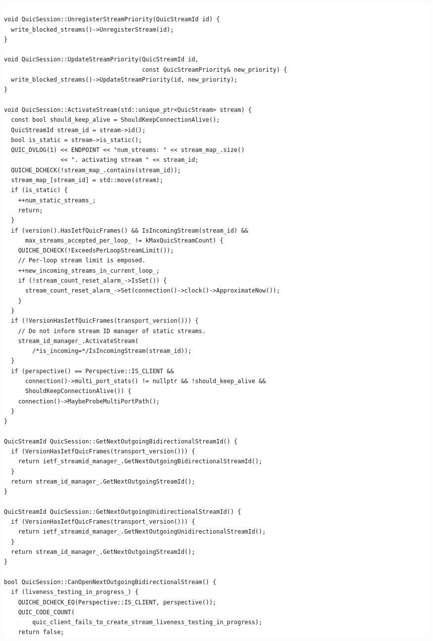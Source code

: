 ```

void QuicSession::UnregisterStreamPriority(QuicStreamId id) {
  write_blocked_streams()->UnregisterStream(id);
}

void QuicSession::UpdateStreamPriority(QuicStreamId id,
                                       const QuicStreamPriority& new_priority) {
  write_blocked_streams()->UpdateStreamPriority(id, new_priority);
}

void QuicSession::ActivateStream(std::unique_ptr<QuicStream> stream) {
  const bool should_keep_alive = ShouldKeepConnectionAlive();
  QuicStreamId stream_id = stream->id();
  bool is_static = stream->is_static();
  QUIC_DVLOG(1) << ENDPOINT << "num_streams: " << stream_map_.size()
                << ". activating stream " << stream_id;
  QUICHE_DCHECK(!stream_map_.contains(stream_id));
  stream_map_[stream_id] = std::move(stream);
  if (is_static) {
    ++num_static_streams_;
    return;
  }
  if (version().HasIetfQuicFrames() && IsIncomingStream(stream_id) &&
      max_streams_accepted_per_loop_ != kMaxQuicStreamCount) {
    QUICHE_DCHECK(!ExceedsPerLoopStreamLimit());
    // Per-loop stream limit is emposed.
    ++new_incoming_streams_in_current_loop_;
    if (!stream_count_reset_alarm_->IsSet()) {
      stream_count_reset_alarm_->Set(connection()->clock()->ApproximateNow());
    }
  }
  if (!VersionHasIetfQuicFrames(transport_version())) {
    // Do not inform stream ID manager of static streams.
    stream_id_manager_.ActivateStream(
        /*is_incoming=*/IsIncomingStream(stream_id));
  }
  if (perspective() == Perspective::IS_CLIENT &&
      connection()->multi_port_stats() != nullptr && !should_keep_alive &&
      ShouldKeepConnectionAlive()) {
    connection()->MaybeProbeMultiPortPath();
  }
}

QuicStreamId QuicSession::GetNextOutgoingBidirectionalStreamId() {
  if (VersionHasIetfQuicFrames(transport_version())) {
    return ietf_streamid_manager_.GetNextOutgoingBidirectionalStreamId();
  }
  return stream_id_manager_.GetNextOutgoingStreamId();
}

QuicStreamId QuicSession::GetNextOutgoingUnidirectionalStreamId() {
  if (VersionHasIetfQuicFrames(transport_version())) {
    return ietf_streamid_manager_.GetNextOutgoingUnidirectionalStreamId();
  }
  return stream_id_manager_.GetNextOutgoingStreamId();
}

bool QuicSession::CanOpenNextOutgoingBidirectionalStream() {
  if (liveness_testing_in_progress_) {
    QUICHE_DCHECK_EQ(Perspective::IS_CLIENT, perspective());
    QUIC_CODE_COUNT(
        quic_client_fails_to_create_stream_liveness_testing_in_progress);
    return false;
```